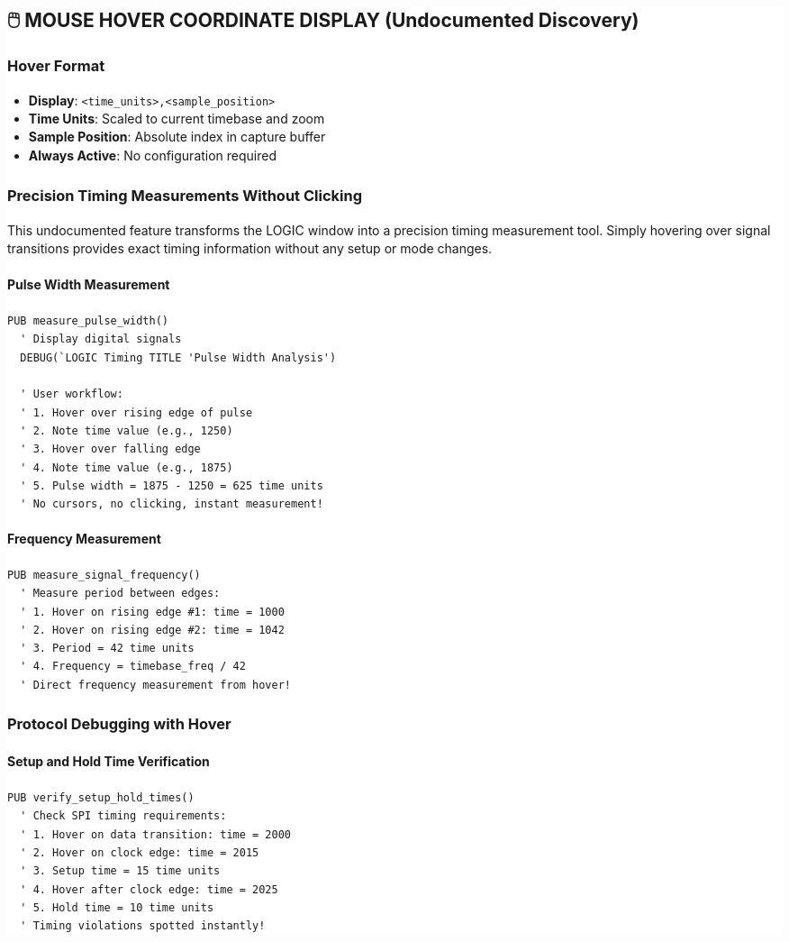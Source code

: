 
## 🖱️ **MOUSE HOVER COORDINATE DISPLAY** (Undocumented Discovery)

### **Hover Format**
- **Display**: `<time_units>,<sample_position>`
- **Time Units**: Scaled to current timebase and zoom
- **Sample Position**: Absolute index in capture buffer
- **Always Active**: No configuration required

### **Precision Timing Measurements Without Clicking**

This undocumented feature transforms the LOGIC window into a precision timing measurement tool. Simply hovering over signal transitions provides exact timing information without any setup or mode changes.

#### **Pulse Width Measurement**
```spin2
PUB measure_pulse_width()
  ' Display digital signals
  DEBUG(`LOGIC Timing TITLE 'Pulse Width Analysis')
  
  ' User workflow:
  ' 1. Hover over rising edge of pulse
  ' 2. Note time value (e.g., 1250)
  ' 3. Hover over falling edge
  ' 4. Note time value (e.g., 1875)
  ' 5. Pulse width = 1875 - 1250 = 625 time units
  ' No cursors, no clicking, instant measurement!
```

#### **Frequency Measurement**
```spin2
PUB measure_signal_frequency()
  ' Measure period between edges:
  ' 1. Hover on rising edge #1: time = 1000
  ' 2. Hover on rising edge #2: time = 1042
  ' 3. Period = 42 time units
  ' 4. Frequency = timebase_freq / 42
  ' Direct frequency measurement from hover!
```

### **Protocol Debugging with Hover**

#### **Setup and Hold Time Verification**
```spin2
PUB verify_setup_hold_times()
  ' Check SPI timing requirements:
  ' 1. Hover on data transition: time = 2000
  ' 2. Hover on clock edge: time = 2015
  ' 3. Setup time = 15 time units
  ' 4. Hover after clock edge: time = 2025
  ' 5. Hold time = 10 time units
  ' Timing violations spotted instantly!
```
